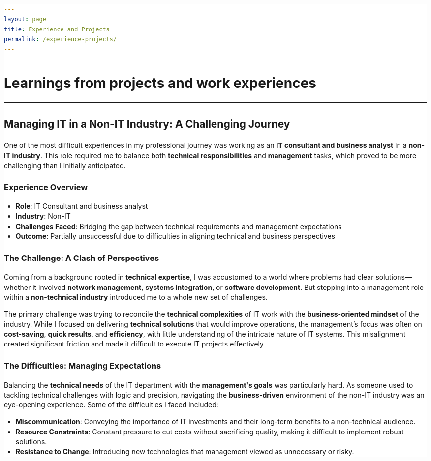 ```yaml
---
layout: page
title: Experience and Projects
permalink: /experience-projects/
---
```

# Learnings from projects and work experiences

---

## Managing IT in a Non-IT Industry: A Challenging Journey

One of the most difficult experiences in my professional journey was working as an **IT consultant and business analyst** in a **non-IT industry**. This role required me to balance both **technical responsibilities** and **management** tasks, which proved to be more challenging than I initially anticipated.
### Experience Overview

- **Role**: IT Consultant and business analyst
- **Industry**: Non-IT
- **Challenges Faced**: Bridging the gap between technical requirements and management expectations
- **Outcome**: Partially unsuccessful due to difficulties in aligning technical and business perspectives

### The Challenge: A Clash of Perspectives

Coming from a background rooted in **technical expertise**, I was accustomed to a world where problems had clear solutions—whether it involved **network management**, **systems integration**, or **software development**. But stepping into a management role within a **non-technical industry** introduced me to a whole new set of challenges.

The primary challenge was trying to reconcile the **technical complexities** of IT work with the **business-oriented mindset** of the industry. While I focused on delivering **technical solutions** that would improve operations, the management’s focus was often on **cost-saving**, **quick results**, and **efficiency**, with little understanding of the intricate nature of IT systems. This misalignment created significant friction and made it difficult to execute IT projects effectively.

### The Difficulties: Managing Expectations

Balancing the **technical needs** of the IT department with the **management's goals** was particularly hard. As someone used to tackling technical challenges with logic and precision, navigating the **business-driven** environment of the non-IT industry was an eye-opening experience. Some of the difficulties I faced included:
- **Miscommunication**: Conveying the importance of IT investments and their long-term benefits to a non-technical audience.
- **Resource Constraints**: Constant pressure to cut costs without sacrificing quality, making it difficult to implement robust solutions.
- **Resistance to Change**: Introducing new technologies that management viewed as unnecessary or risky.
